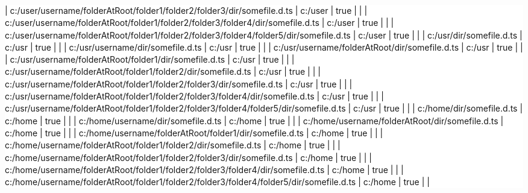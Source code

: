 | c:/user/username/folderAtRoot/folder1/folder2/folder3/dir/somefile.d.ts                        | c:/user                                                                                        | true      |                                                                                                |
| c:/user/username/folderAtRoot/folder1/folder2/folder3/folder4/dir/somefile.d.ts                | c:/user                                                                                        | true      |                                                                                                |
| c:/user/username/folderAtRoot/folder1/folder2/folder3/folder4/folder5/dir/somefile.d.ts        | c:/user                                                                                        | true      |                                                                                                |
| c:/usr/dir/somefile.d.ts                                                                       | c:/usr                                                                                         | true      |                                                                                                |
| c:/usr/username/dir/somefile.d.ts                                                              | c:/usr                                                                                         | true      |                                                                                                |
| c:/usr/username/folderAtRoot/dir/somefile.d.ts                                                 | c:/usr                                                                                         | true      |                                                                                                |
| c:/usr/username/folderAtRoot/folder1/dir/somefile.d.ts                                         | c:/usr                                                                                         | true      |                                                                                                |
| c:/usr/username/folderAtRoot/folder1/folder2/dir/somefile.d.ts                                 | c:/usr                                                                                         | true      |                                                                                                |
| c:/usr/username/folderAtRoot/folder1/folder2/folder3/dir/somefile.d.ts                         | c:/usr                                                                                         | true      |                                                                                                |
| c:/usr/username/folderAtRoot/folder1/folder2/folder3/folder4/dir/somefile.d.ts                 | c:/usr                                                                                         | true      |                                                                                                |
| c:/usr/username/folderAtRoot/folder1/folder2/folder3/folder4/folder5/dir/somefile.d.ts         | c:/usr                                                                                         | true      |                                                                                                |
| c:/home/dir/somefile.d.ts                                                                      | c:/home                                                                                        | true      |                                                                                                |
| c:/home/username/dir/somefile.d.ts                                                             | c:/home                                                                                        | true      |                                                                                                |
| c:/home/username/folderAtRoot/dir/somefile.d.ts                                                | c:/home                                                                                        | true      |                                                                                                |
| c:/home/username/folderAtRoot/folder1/dir/somefile.d.ts                                        | c:/home                                                                                        | true      |                                                                                                |
| c:/home/username/folderAtRoot/folder1/folder2/dir/somefile.d.ts                                | c:/home                                                                                        | true      |                                                                                                |
| c:/home/username/folderAtRoot/folder1/folder2/folder3/dir/somefile.d.ts                        | c:/home                                                                                        | true      |                                                                                                |
| c:/home/username/folderAtRoot/folder1/folder2/folder3/folder4/dir/somefile.d.ts                | c:/home                                                                                        | true      |                                                                                                |
| c:/home/username/folderAtRoot/folder1/folder2/folder3/folder4/folder5/dir/somefile.d.ts        | c:/home                                                                                        | true      |                                                                                                |